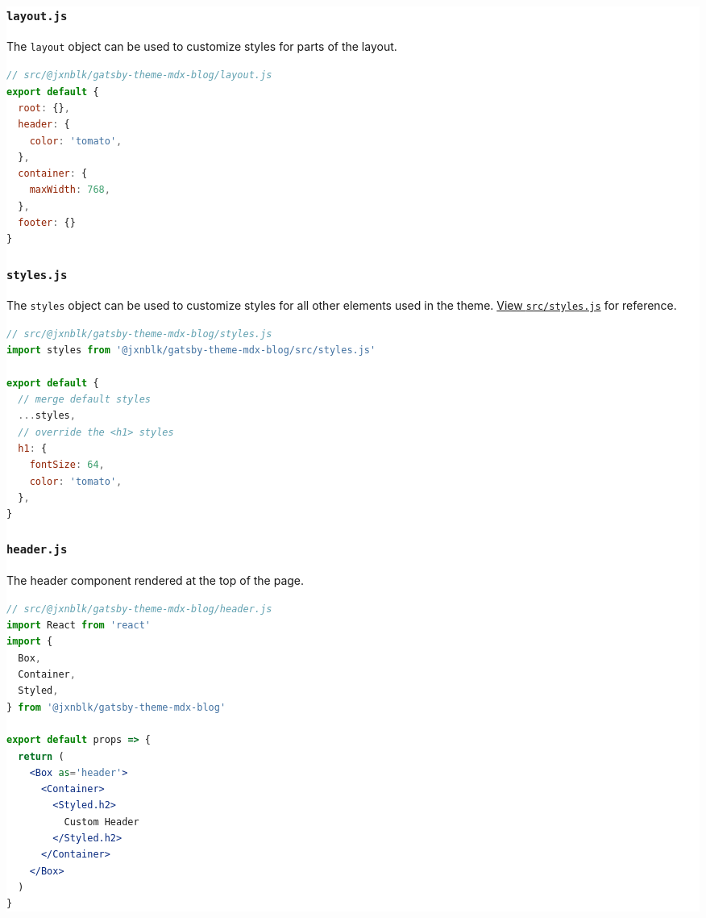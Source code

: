 
### `layout.js`

The `layout` object can be used to customize styles for parts of the layout.

```js
// src/@jxnblk/gatsby-theme-mdx-blog/layout.js
export default {
  root: {},
  header: {
    color: 'tomato',
  },
  container: {
    maxWidth: 768,
  },
  footer: {}
}
```

### `styles.js`

The `styles` object can be used to customize styles for all other elements used in the theme.
[View `src/styles.js`](src/styles.js) for reference.

```js
// src/@jxnblk/gatsby-theme-mdx-blog/styles.js
import styles from '@jxnblk/gatsby-theme-mdx-blog/src/styles.js'

export default {
  // merge default styles
  ...styles,
  // override the <h1> styles
  h1: {
    fontSize: 64,
    color: 'tomato',
  },
}
```

### `header.js`

The header component rendered at the top of the page.

```jsx
// src/@jxnblk/gatsby-theme-mdx-blog/header.js
import React from 'react'
import {
  Box,
  Container,
  Styled,
} from '@jxnblk/gatsby-theme-mdx-blog'

export default props => {
  return (
    <Box as='header'>
      <Container>
        <Styled.h2>
          Custom Header
        </Styled.h2>
      </Container>
    </Box>
  )
}
```
